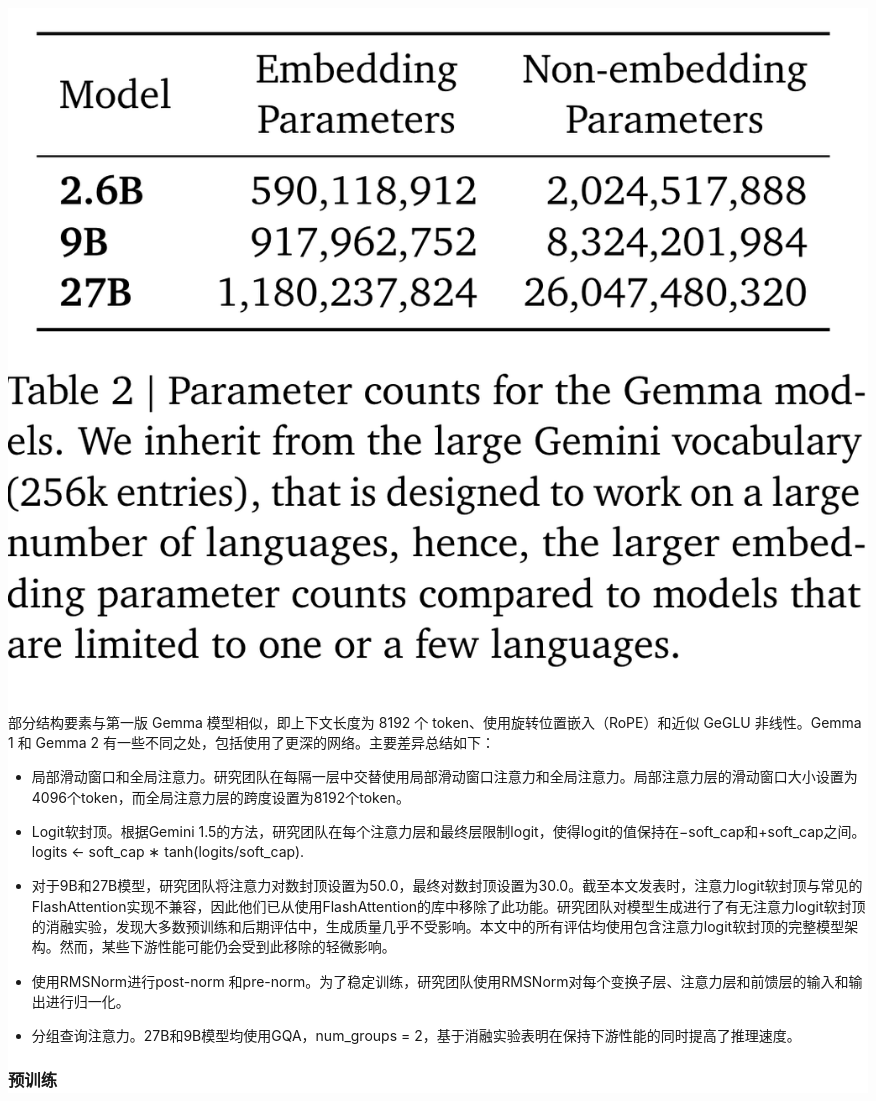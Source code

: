 ![](img/Pasted%20image%2020240629104248.png)

部分结构要素与第一版 Gemma 模型相似，即上下文长度为 8192 个 token、使用旋转位置嵌入（RoPE）和近似 GeGLU 非线性。Gemma 1 和 Gemma 2 有一些不同之处，包括使用了更深的网络。主要差异总结如下：

-   局部滑动窗口和全局注意力。研究团队在每隔一层中交替使用局部滑动窗口注意力和全局注意力。局部注意力层的滑动窗口大小设置为4096个token，而全局注意力层的跨度设置为8192个token。
    
-   Logit软封顶。根据Gemini 1.5的方法，研究团队在每个注意力层和最终层限制logit，使得logit的值保持在−soft\_cap和+soft\_cap之间。logits ← soft_cap ∗ tanh(logits/soft_cap).
    
-   对于9B和27B模型，研究团队将注意力对数封顶设置为50.0，最终对数封顶设置为30.0。截至本文发表时，注意力logit软封顶与常见的FlashAttention实现不兼容，因此他们已从使用FlashAttention的库中移除了此功能。研究团队对模型生成进行了有无注意力logit软封顶的消融实验，发现大多数预训练和后期评估中，生成质量几乎不受影响。本文中的所有评估均使用包含注意力logit软封顶的完整模型架构。然而，某些下游性能可能仍会受到此移除的轻微影响。
    
-   使用RMSNorm进行post-norm 和pre-norm。为了稳定训练，研究团队使用RMSNorm对每个变换子层、注意力层和前馈层的输入和输出进行归一化。 
    
-   分组查询注意力。27B和9B模型均使用GQA，num\_groups = 2，基于消融实验表明在保持下游性能的同时提高了推理速度。
    

### 预训练

